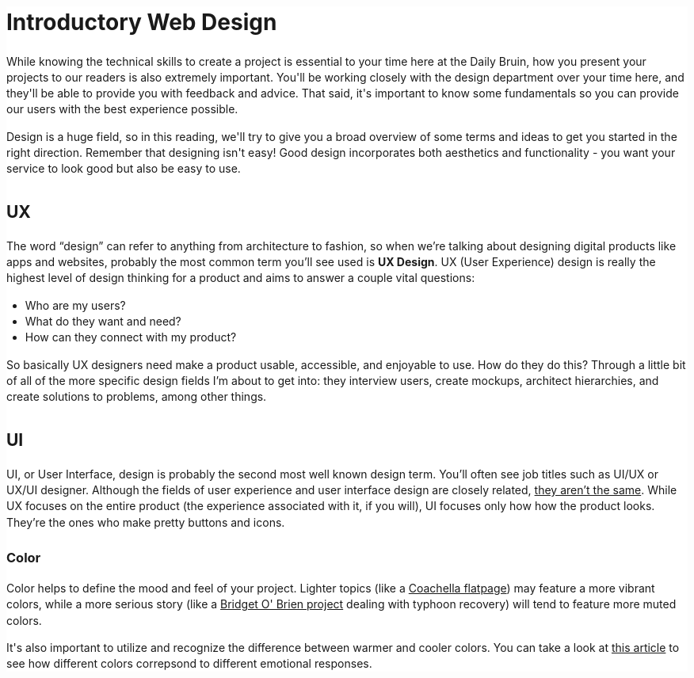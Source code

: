 # Introductory Web Design

While knowing the technical skills to create a project is essential to your time
here at the Daily Bruin, how you present your projects to our readers is also
extremely important. You'll be working closely with the design department over
your time here, and they'll be able to provide you with feedback and advice.
That said, it's important to know some fundamentals so you can provide our users
with the best experience possible.

Design is a huge field, so in this reading, we'll try to give you a broad
overview of some terms and ideas to get you started in the right direction.
Remember that designing isn't easy! Good design incorporates both aesthetics and
functionality - you want your service to look good but also be easy to use.

## UX

The word “design” can refer to anything from architecture to fashion, so when
we’re talking about designing digital products like apps and websites, probably
the most common term you’ll see used is **UX Design**. UX (User Experience)
design is really the highest level of design thinking for a product and aims to
answer a couple vital questions:

- Who are my users?
- What do they want and need?
- How can they connect with my product?

So basically UX designers need make a product usable, accessible, and enjoyable
to use. How do they do this? Through a little bit of all of the more specific
design fields I’m about to get into: they interview users, create mockups,
architect hierarchies, and create solutions to problems, among other things.

## UI

UI, or User Interface, design is probably the second most well known design
term. You’ll often see job titles such as UI/UX or UX/UI designer. Although the
fields of user experience and user interface design are closely related,
[they aren’t the same](http://www.helloerik.com/ux-is-not-ui). While UX focuses
on the entire product (the experience associated with it, if you will), UI
focuses only how how the product looks. They’re the ones who make pretty buttons
and icons.

### Color

Color helps to define the mood and feel of your project. Lighter topics (like a
[Coachella flatpage](http://graphics.dailybruin.com/coachella-2017/)) may
feature a more vibrant colors, while a more serious story (like a
[Bridget O' Brien project](http://yolanda.dailybruin.com) dealing with typhoon
recovery) will tend to feature more muted colors.

It's also important to utilize and recognize the difference between warmer and
cooler colors. You can take a look at
[this article](https://thenextweb.com/dd/2015/04/07/how-to-create-the-right-emotions-with-color-in-web-design/)
to see how different colors correpsond to different emotional responses.

